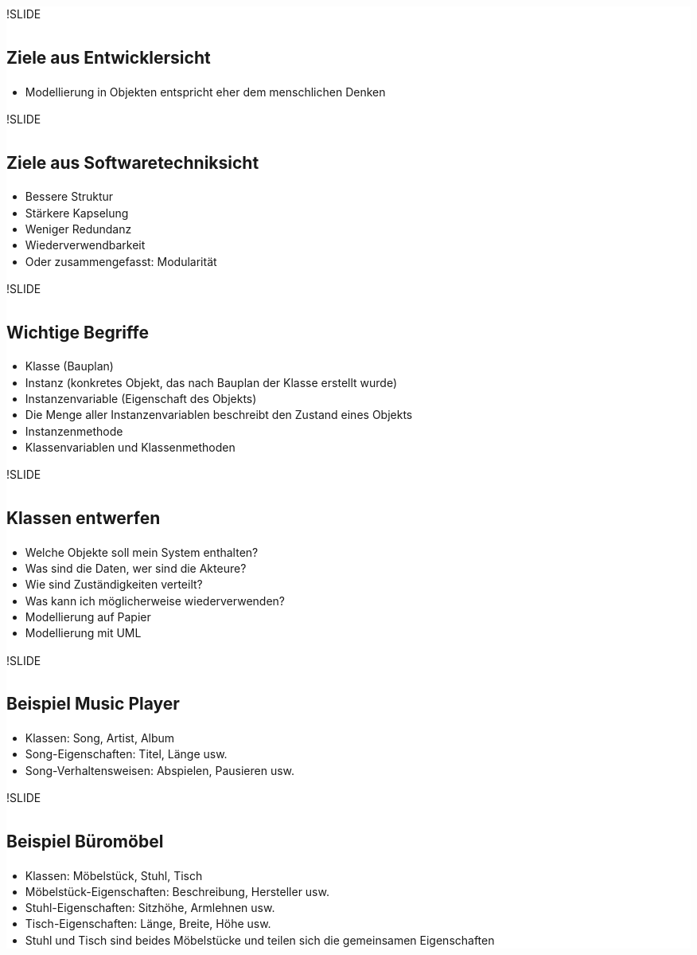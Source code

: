 !SLIDE 

## Ziele aus Entwicklersicht

*   Modellierung in Objekten entspricht eher dem menschlichen Denken 

!SLIDE

## Ziele aus Softwaretechniksicht

*   Bessere Struktur 
*   Stärkere Kapselung 
*   Weniger Redundanz 
*   Wiederverwendbarkeit 
*   Oder zusammengefasst: Modularität

!SLIDE 

## Wichtige Begriffe

*   Klasse (Bauplan) 
*   Instanz (konkretes Objekt, das nach Bauplan der Klasse erstellt wurde) 
*   Instanzenvariable (Eigenschaft des Objekts) 
*   Die Menge aller Instanzenvariablen beschreibt den Zustand eines Objekts 
*   Instanzenmethode 
*   Klassenvariablen und Klassenmethoden 

!SLIDE 

## Klassen entwerfen

*   Welche Objekte soll mein System enthalten? 
*   Was sind die Daten, wer sind die Akteure?
*   Wie sind Zuständigkeiten verteilt?
*   Was kann ich möglicherweise wiederverwenden?
*   Modellierung auf Papier 
*   Modellierung mit UML 

!SLIDE 

## Beispiel Music Player

*  Klassen: Song, Artist, Album
*  Song-Eigenschaften: Titel, Länge usw.
*  Song-Verhaltensweisen: Abspielen, Pausieren usw.

!SLIDE

## Beispiel Büromöbel

*  Klassen: Möbelstück, Stuhl, Tisch
*  Möbelstück-Eigenschaften: Beschreibung, Hersteller usw.
*  Stuhl-Eigenschaften: Sitzhöhe, Armlehnen usw.
*  Tisch-Eigenschaften: Länge, Breite, Höhe usw.
*  Stuhl und Tisch sind beides Möbelstücke und teilen sich die gemeinsamen Eigenschaften
